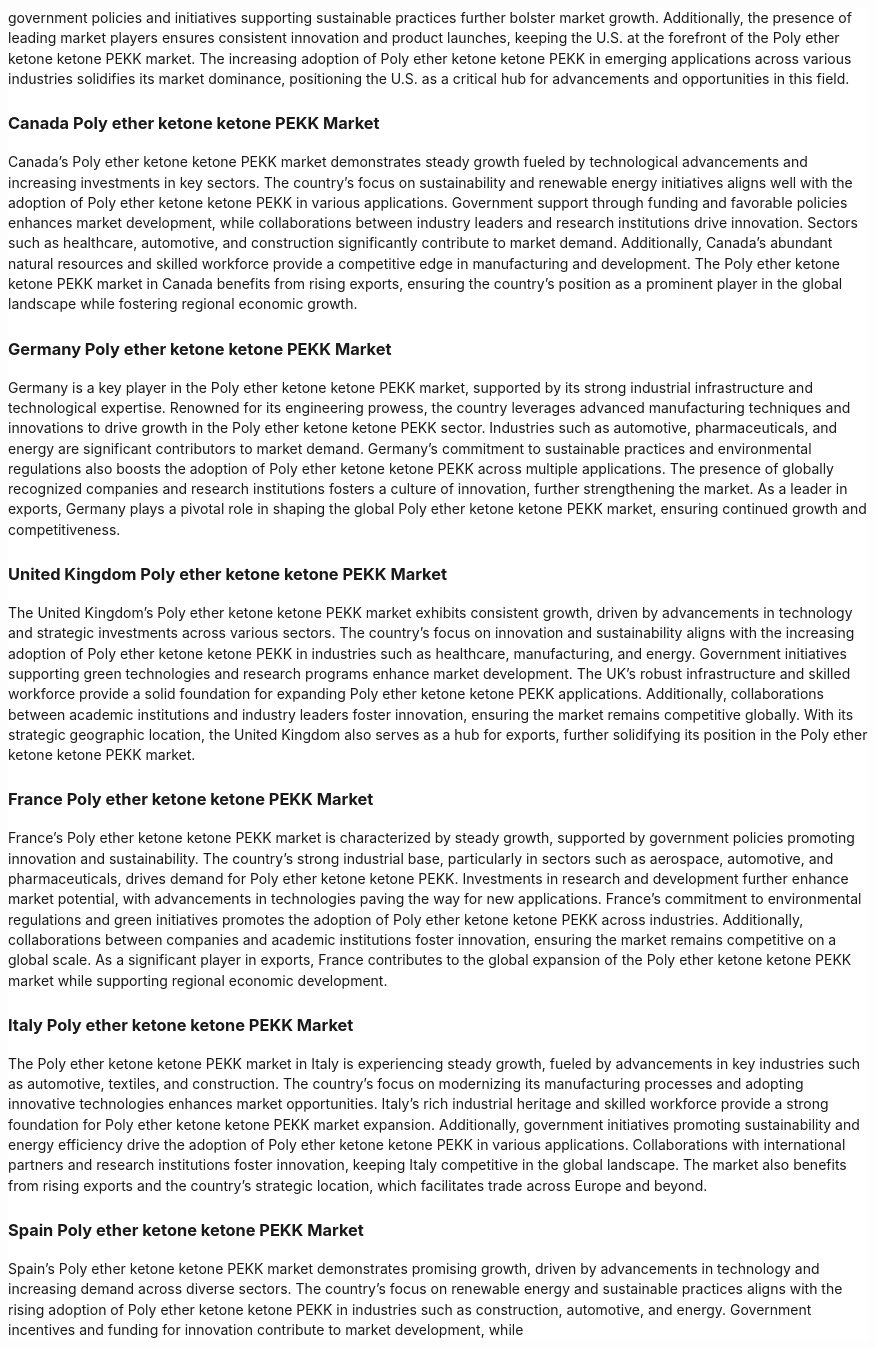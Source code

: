 government policies and initiatives supporting sustainable practices further bolster market growth. Additionally, the presence of leading market players ensures consistent innovation and product launches, keeping the U.S. at the forefront of the Poly ether ketone ketone PEKK market. The increasing adoption of Poly ether ketone ketone PEKK in emerging applications across various industries solidifies its market dominance, positioning the U.S. as a critical hub for advancements and opportunities in this field.</p><h3>Canada Poly ether ketone ketone PEKK Market</h3><p>Canada&rsquo;s Poly ether ketone ketone PEKK market demonstrates steady growth fueled by technological advancements and increasing investments in key sectors. The country&rsquo;s focus on sustainability and renewable energy initiatives aligns well with the adoption of Poly ether ketone ketone PEKK in various applications. Government support through funding and favorable policies enhances market development, while collaborations between industry leaders and research institutions drive innovation. Sectors such as healthcare, automotive, and construction significantly contribute to market demand. Additionally, Canada&rsquo;s abundant natural resources and skilled workforce provide a competitive edge in manufacturing and development. The Poly ether ketone ketone PEKK market in Canada benefits from rising exports, ensuring the country&rsquo;s position as a prominent player in the global landscape while fostering regional economic growth.</p><h3>Germany Poly ether ketone ketone PEKK Market</h3><p>Germany is a key player in the Poly ether ketone ketone PEKK market, supported by its strong industrial infrastructure and technological expertise. Renowned for its engineering prowess, the country leverages advanced manufacturing techniques and innovations to drive growth in the Poly ether ketone ketone PEKK sector. Industries such as automotive, pharmaceuticals, and energy are significant contributors to market demand. Germany&rsquo;s commitment to sustainable practices and environmental regulations also boosts the adoption of Poly ether ketone ketone PEKK across multiple applications. The presence of globally recognized companies and research institutions fosters a culture of innovation, further strengthening the market. As a leader in exports, Germany plays a pivotal role in shaping the global Poly ether ketone ketone PEKK market, ensuring continued growth and competitiveness.</p><h3>United Kingdom Poly ether ketone ketone PEKK Market</h3><p>The United Kingdom&rsquo;s Poly ether ketone ketone PEKK market exhibits consistent growth, driven by advancements in technology and strategic investments across various sectors. The country&rsquo;s focus on innovation and sustainability aligns with the increasing adoption of Poly ether ketone ketone PEKK in industries such as healthcare, manufacturing, and energy. Government initiatives supporting green technologies and research programs enhance market development. The UK&rsquo;s robust infrastructure and skilled workforce provide a solid foundation for expanding Poly ether ketone ketone PEKK applications. Additionally, collaborations between academic institutions and industry leaders foster innovation, ensuring the market remains competitive globally. With its strategic geographic location, the United Kingdom also serves as a hub for exports, further solidifying its position in the Poly ether ketone ketone PEKK market.</p><h3>France Poly ether ketone ketone PEKK Market</h3><p>France&rsquo;s Poly ether ketone ketone PEKK market is characterized by steady growth, supported by government policies promoting innovation and sustainability. The country&rsquo;s strong industrial base, particularly in sectors such as aerospace, automotive, and pharmaceuticals, drives demand for Poly ether ketone ketone PEKK. Investments in research and development further enhance market potential, with advancements in technologies paving the way for new applications. France&rsquo;s commitment to environmental regulations and green initiatives promotes the adoption of Poly ether ketone ketone PEKK across industries. Additionally, collaborations between companies and academic institutions foster innovation, ensuring the market remains competitive on a global scale. As a significant player in exports, France contributes to the global expansion of the Poly ether ketone ketone PEKK market while supporting regional economic development.</p><h3>Italy Poly ether ketone ketone PEKK Market</h3><p>The Poly ether ketone ketone PEKK market in Italy is experiencing steady growth, fueled by advancements in key industries such as automotive, textiles, and construction. The country&rsquo;s focus on modernizing its manufacturing processes and adopting innovative technologies enhances market opportunities. Italy&rsquo;s rich industrial heritage and skilled workforce provide a strong foundation for Poly ether ketone ketone PEKK market expansion. Additionally, government initiatives promoting sustainability and energy efficiency drive the adoption of Poly ether ketone ketone PEKK in various applications. Collaborations with international partners and research institutions foster innovation, keeping Italy competitive in the global landscape. The market also benefits from rising exports and the country&rsquo;s strategic location, which facilitates trade across Europe and beyond.</p><h3>Spain Poly ether ketone ketone PEKK Market</h3><p>Spain&rsquo;s Poly ether ketone ketone PEKK market demonstrates promising growth, driven by advancements in technology and increasing demand across diverse sectors. The country&rsquo;s focus on renewable energy and sustainable practices aligns with the rising adoption of Poly ether ketone ketone PEKK in industries such as construction, automotive, and energy. Government incentives and funding for innovation contribute to market development, while
